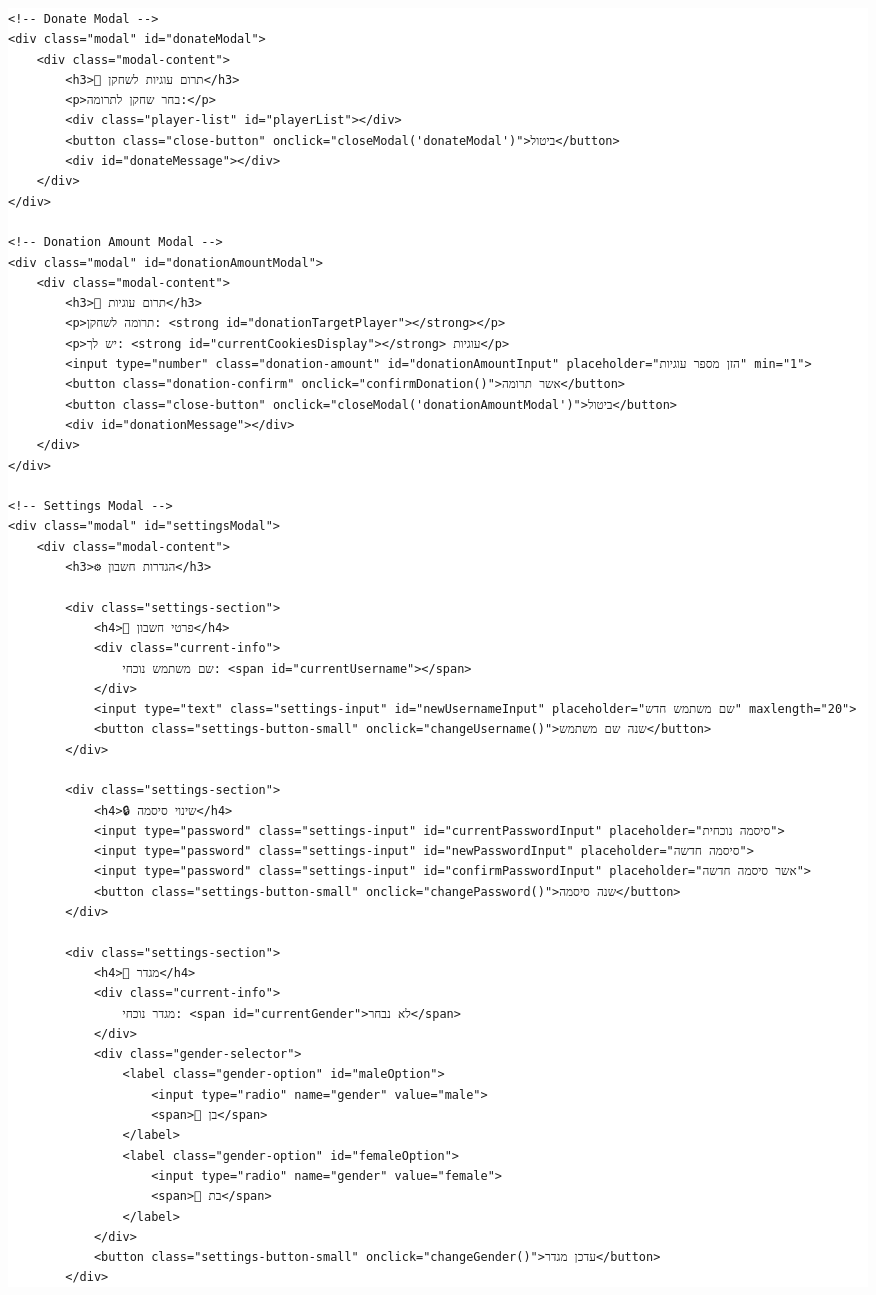     <!-- Donate Modal -->
    <div class="modal" id="donateModal">
        <div class="modal-content">
            <h3>🎁 תרום עוגיות לשחקן</h3>
            <p>בחר שחקן לתרומה:</p>
            <div class="player-list" id="playerList"></div>
            <button class="close-button" onclick="closeModal('donateModal')">ביטול</button>
            <div id="donateMessage"></div>
        </div>
    </div>

    <!-- Donation Amount Modal -->
    <div class="modal" id="donationAmountModal">
        <div class="modal-content">
            <h3>🎁 תרום עוגיות</h3>
            <p>תרומה לשחקן: <strong id="donationTargetPlayer"></strong></p>
            <p>יש לך: <strong id="currentCookiesDisplay"></strong> עוגיות</p>
            <input type="number" class="donation-amount" id="donationAmountInput" placeholder="הזן מספר עוגיות" min="1">
            <button class="donation-confirm" onclick="confirmDonation()">אשר תרומה</button>
            <button class="close-button" onclick="closeModal('donationAmountModal')">ביטול</button>
            <div id="donationMessage"></div>
        </div>
    </div>

    <!-- Settings Modal -->
    <div class="modal" id="settingsModal">
        <div class="modal-content">
            <h3>⚙️ הגדרות חשבון</h3>
            
            <div class="settings-section">
                <h4>👤 פרטי חשבון</h4>
                <div class="current-info">
                    שם משתמש נוכחי: <span id="currentUsername"></span>
                </div>
                <input type="text" class="settings-input" id="newUsernameInput" placeholder="שם משתמש חדש" maxlength="20">
                <button class="settings-button-small" onclick="changeUsername()">שנה שם משתמש</button>
            </div>

            <div class="settings-section">
                <h4>🔒 שינוי סיסמה</h4>
                <input type="password" class="settings-input" id="currentPasswordInput" placeholder="סיסמה נוכחית">
                <input type="password" class="settings-input" id="newPasswordInput" placeholder="סיסמה חדשה">
                <input type="password" class="settings-input" id="confirmPasswordInput" placeholder="אשר סיסמה חדשה">
                <button class="settings-button-small" onclick="changePassword()">שנה סיסמה</button>
            </div>

            <div class="settings-section">
                <h4>👫 מגדר</h4>
                <div class="current-info">
                    מגדר נוכחי: <span id="currentGender">לא נבחר</span>
                </div>
                <div class="gender-selector">
                    <label class="gender-option" id="maleOption">
                        <input type="radio" name="gender" value="male">
                        <span>👦 בן</span>
                    </label>
                    <label class="gender-option" id="femaleOption">
                        <input type="radio" name="gender" value="female">
                        <span>👧 בת</span>
                    </label>
                </div>
                <button class="settings-button-small" onclick="changeGender()">עדכן מגדר</button>
            </div>